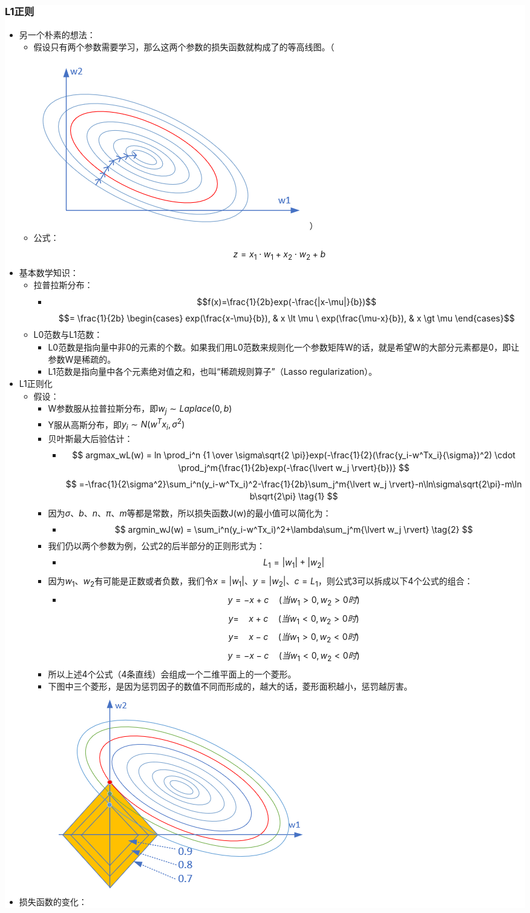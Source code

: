 
### L1正则
+ 另一个朴素的想法：
    + 假设只有两个参数需要学习，那么这两个参数的损失函数就构成了的等高线图。（![](5.png)）
    + 公式：$$z=x_1 \cdot w_1 + x_2 \cdot w_2 + b$$
+ 基本数学知识：
    + 拉普拉斯分布：
        + $$f(x)=\frac{1}{2b}exp(-\frac{|x-\mu|}{b})$$ $$= \frac{1}{2b} \begin{cases} exp(\frac{x-\mu}{b}), & x \lt \mu \ exp(\frac{\mu-x}{b}), & x \gt \mu \end{cases}$$
    + L0范数与L1范数：
        + L0范数是指向量中非0的元素的个数。如果我们用L0范数来规则化一个参数矩阵W的话，就是希望W的大部分元素都是0，即让参数W是稀疏的。
        + L1范数是指向量中各个元素绝对值之和，也叫“稀疏规则算子”（Lasso regularization）。
+ L1正则化
    + 假设：
        + W参数服从拉普拉斯分布，即$w_j \sim Laplace(0,b)$
        + Y服从高斯分布，即$y_i \sim N(w^Tx_i,\sigma^2)$
        + 贝叶斯最大后验估计： 
            + $$ argmax_wL(w) = ln \prod_i^n {1 \over \sigma\sqrt{2 \pi}}exp(-\frac{1}{2}(\frac{y_i-w^Tx_i}{\sigma})^2) \cdot \prod_j^m{\frac{1}{2b}exp(-\frac{\lvert w_j \rvert}{b})} $$ $$ =-\frac{1}{2\sigma^2}\sum_i^n(y_i-w^Tx_i)^2-\frac{1}{2b}\sum_j^m{\lvert w_j \rvert}-n\ln\sigma\sqrt{2\pi}-m\ln b\sqrt{2\pi} \tag{1} $$
        + 因为$\sigma、b、n、\pi、m$等都是常数，所以损失函数J(w)的最小值可以简化为：
            + $$ argmin_wJ(w) = \sum_i^n(y_i-w^Tx_i)^2+\lambda\sum_j^m{\lvert w_j \rvert} \tag{2} $$
        + 我们仍以两个参数为例，公式2的后半部分的正则形式为：
            + $$L_1 = \lvert w_1 \rvert + \lvert w_2 \rvert \tag{3}$$
        + 因为$w_1、w_2$有可能是正数或者负数，我们令$x=|w_1|、y=|w_2|、c=L_1$，则公式3可以拆成以下4个公式的组合：
            + $$ y=-x+c \quad (当w_1 \gt 0, w_2 \gt 0时) $$ $$ y=\quad x+c \quad (当w_1 \lt 0, w_2 \gt 0时) $$ $$ y=\quad x-c \quad (当w_1 \gt 0, w_2 \lt 0时) $$ $$ y=-x-c \quad (当w_1 \lt 0, w_2 \lt 0时) $$
        + 所以上述4个公式（4条直线）会组成一个二维平面上的一个菱形。
        + 下图中三个菱形，是因为惩罚因子的数值不同而形成的，越大的话，菱形面积越小，惩罚越厉害。![](6.png)
+ 损失函数的变化：